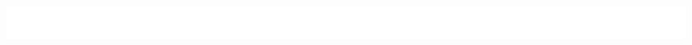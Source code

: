 
<br/>
<br/>


[^55]: 如果您有兴趣了解更多信息，请阅读此软件复杂性趋势的最新[review](https://arxiv.org/abs/1608.01533)，或阅读Horst Zuse，*软件复杂性: 措施和方法*(柏林: Walter de Gruyter，1991年)。

[^56]: 尽管有一些示例，例如-["AWS系统的自动化形式推理"](http://bit.ly/2spRz6g)。

[^57]: 结果，SRE对于希望攻击复杂性作为产品技术债务代理的产品开发主管来说可能是一项有用的投资，但发现很难在现有团队的范围内证明这项工作的合理性。



[^58]: 正如[Dijkstra](http://bit.ly/2xwycxq)所说，"如果我们希望对代码行进行计数，则不应将它们视为"产生的行"，而应视为"花费的行"。"

[^59]: 为简单性项目保留一部分时间(例如10％)并不意味着团队就允许其他90％的团队引入复杂性开了绿灯。这只是意味着您将精力放在简化的特定目标上。